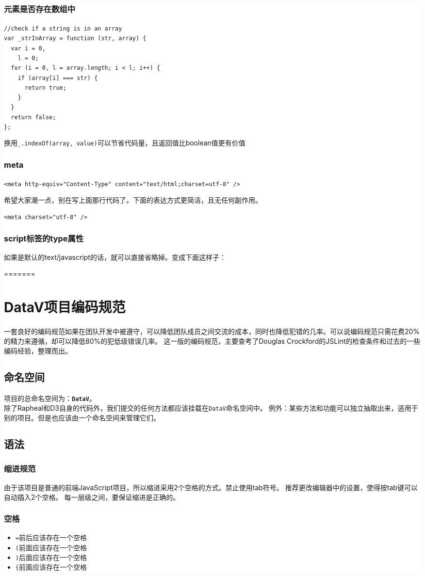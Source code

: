 ### 元素是否存在数组中

```
//check if a string is in an array
var _strInArray = function (str, array) {
  var i = 0,
    l = 0;
  for (i = 0, l = array.length; i < l; i++) {
    if (array[i] === str) {
      return true;
    }
  }
  return false;
};
```
换用`_.indexOf(array, value)`可以节省代码量，且返回值比boolean值更有价值

### meta

    <meta http-equiv="Content-Type" content="text/html;charset=utf-8" />

希望大家潮一点，别在写上面那行代码了。下面的表达方式更简洁，且无任何副作用。

    <meta charset="utf-8" />

### script标签的type属性

  <script type="text/javascript" src="../../deps/d3.js"></script>

如果是默认的text/javascript的话，就可以直接省略掉。变成下面这样子：

=======
# DataV项目编码规范
一套良好的编码规范如果在团队开发中被遵守，可以降低团队成员之间交流的成本，同时也降低犯错的几率。可以说编码规范只需花费20%的精力来遵循，却可以降低80%的犯低级错误几率。
这一版的编码规范，主要查考了Douglas Crockford的JSLint的检查条件和过去的一些编码经验，整理而出。

## 命名空间
项目的总命名空间为：**`DataV`**。  
除了Rapheal和D3自身的代码外，我们提交的任何方法都应该挂载在`DataV`命名空间中。
例外：某些方法和功能可以独立抽取出来，适用于别的项目。但是也应该由一个命名空间来管理它们。

## 语法
### 缩进规范
由于该项目是普通的前端JavaScript项目，所以缩进采用2个空格的方式。禁止使用tab符号。
推荐更改编辑器中的设置，使得按tab键可以自动插入2个空格。
每一层级之间，要保证缩进是正确的。
### 空格

* `=`前后应该存在一个空格
* `(`前面应该存在一个空格
* `)`后面应该存在一个空格
* `{`前面应该存在一个空格
